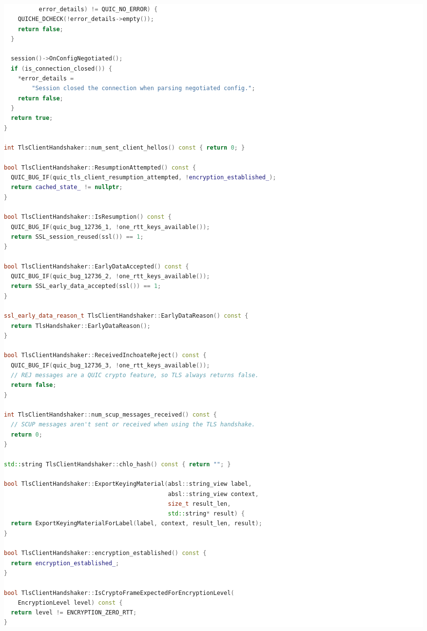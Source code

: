 ```cpp
          error_details) != QUIC_NO_ERROR) {
    QUICHE_DCHECK(!error_details->empty());
    return false;
  }

  session()->OnConfigNegotiated();
  if (is_connection_closed()) {
    *error_details =
        "Session closed the connection when parsing negotiated config.";
    return false;
  }
  return true;
}

int TlsClientHandshaker::num_sent_client_hellos() const { return 0; }

bool TlsClientHandshaker::ResumptionAttempted() const {
  QUIC_BUG_IF(quic_tls_client_resumption_attempted, !encryption_established_);
  return cached_state_ != nullptr;
}

bool TlsClientHandshaker::IsResumption() const {
  QUIC_BUG_IF(quic_bug_12736_1, !one_rtt_keys_available());
  return SSL_session_reused(ssl()) == 1;
}

bool TlsClientHandshaker::EarlyDataAccepted() const {
  QUIC_BUG_IF(quic_bug_12736_2, !one_rtt_keys_available());
  return SSL_early_data_accepted(ssl()) == 1;
}

ssl_early_data_reason_t TlsClientHandshaker::EarlyDataReason() const {
  return TlsHandshaker::EarlyDataReason();
}

bool TlsClientHandshaker::ReceivedInchoateReject() const {
  QUIC_BUG_IF(quic_bug_12736_3, !one_rtt_keys_available());
  // REJ messages are a QUIC crypto feature, so TLS always returns false.
  return false;
}

int TlsClientHandshaker::num_scup_messages_received() const {
  // SCUP messages aren't sent or received when using the TLS handshake.
  return 0;
}

std::string TlsClientHandshaker::chlo_hash() const { return ""; }

bool TlsClientHandshaker::ExportKeyingMaterial(absl::string_view label,
                                               absl::string_view context,
                                               size_t result_len,
                                               std::string* result) {
  return ExportKeyingMaterialForLabel(label, context, result_len, result);
}

bool TlsClientHandshaker::encryption_established() const {
  return encryption_established_;
}

bool TlsClientHandshaker::IsCryptoFrameExpectedForEncryptionLevel(
    EncryptionLevel level) const {
  return level != ENCRYPTION_ZERO_RTT;
}
```